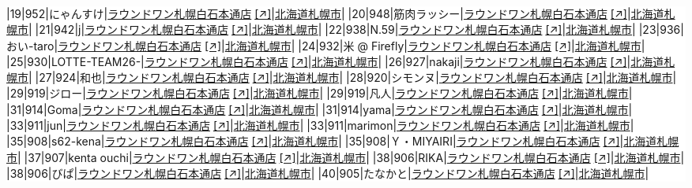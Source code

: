 |19|952|<span class="rank-name-dl">にゃんすけ</span>|<a href="/darts/rank/shops/3f61e69c229baef50d9b047a20a7ba1e.html">ラウンドワン札幌白石本通店</a> <a href="https://search.dartslive.com/jp/shop/3f61e69c229baef50d9b047a20a7ba1e">[↗]</a>|<a href="/darts/rank/北海道/札幌市">北海道札幌市</a>|
|20|948|<span class="rank-name-dl">筋肉ラッシー</span>|<a href="/darts/rank/shops/3f61e69c229baef50d9b047a20a7ba1e.html">ラウンドワン札幌白石本通店</a> <a href="https://search.dartslive.com/jp/shop/3f61e69c229baef50d9b047a20a7ba1e">[↗]</a>|<a href="/darts/rank/北海道/札幌市">北海道札幌市</a>|
|21|942|<span class="rank-name-dl">j</span>|<a href="/darts/rank/shops/3f61e69c229baef50d9b047a20a7ba1e.html">ラウンドワン札幌白石本通店</a> <a href="https://search.dartslive.com/jp/shop/3f61e69c229baef50d9b047a20a7ba1e">[↗]</a>|<a href="/darts/rank/北海道/札幌市">北海道札幌市</a>|
|22|938|<span class="rank-name-dl">N.59</span>|<a href="/darts/rank/shops/3f61e69c229baef50d9b047a20a7ba1e.html">ラウンドワン札幌白石本通店</a> <a href="https://search.dartslive.com/jp/shop/3f61e69c229baef50d9b047a20a7ba1e">[↗]</a>|<a href="/darts/rank/北海道/札幌市">北海道札幌市</a>|
|23|936|<span class="rank-name-dl">おい-taro</span>|<a href="/darts/rank/shops/3f61e69c229baef50d9b047a20a7ba1e.html">ラウンドワン札幌白石本通店</a> <a href="https://search.dartslive.com/jp/shop/3f61e69c229baef50d9b047a20a7ba1e">[↗]</a>|<a href="/darts/rank/北海道/札幌市">北海道札幌市</a>|
|24|932|<span class="rank-name-dl">米 @ Firefly</span>|<a href="/darts/rank/shops/3f61e69c229baef50d9b047a20a7ba1e.html">ラウンドワン札幌白石本通店</a> <a href="https://search.dartslive.com/jp/shop/3f61e69c229baef50d9b047a20a7ba1e">[↗]</a>|<a href="/darts/rank/北海道/札幌市">北海道札幌市</a>|
|25|930|<span class="rank-name-dl">LOTTE-TEAM26-</span>|<a href="/darts/rank/shops/3f61e69c229baef50d9b047a20a7ba1e.html">ラウンドワン札幌白石本通店</a> <a href="https://search.dartslive.com/jp/shop/3f61e69c229baef50d9b047a20a7ba1e">[↗]</a>|<a href="/darts/rank/北海道/札幌市">北海道札幌市</a>|
|26|927|<span class="rank-name-dl">nakaji</span>|<a href="/darts/rank/shops/3f61e69c229baef50d9b047a20a7ba1e.html">ラウンドワン札幌白石本通店</a> <a href="https://search.dartslive.com/jp/shop/3f61e69c229baef50d9b047a20a7ba1e">[↗]</a>|<a href="/darts/rank/北海道/札幌市">北海道札幌市</a>|
|27|924|<span class="rank-name-dl">和也</span>|<a href="/darts/rank/shops/3f61e69c229baef50d9b047a20a7ba1e.html">ラウンドワン札幌白石本通店</a> <a href="https://search.dartslive.com/jp/shop/3f61e69c229baef50d9b047a20a7ba1e">[↗]</a>|<a href="/darts/rank/北海道/札幌市">北海道札幌市</a>|
|28|920|<span class="rank-name-dl">シモンヌ</span>|<a href="/darts/rank/shops/3f61e69c229baef50d9b047a20a7ba1e.html">ラウンドワン札幌白石本通店</a> <a href="https://search.dartslive.com/jp/shop/3f61e69c229baef50d9b047a20a7ba1e">[↗]</a>|<a href="/darts/rank/北海道/札幌市">北海道札幌市</a>|
|29|919|<span class="rank-name-dl">ジロー</span>|<a href="/darts/rank/shops/3f61e69c229baef50d9b047a20a7ba1e.html">ラウンドワン札幌白石本通店</a> <a href="https://search.dartslive.com/jp/shop/3f61e69c229baef50d9b047a20a7ba1e">[↗]</a>|<a href="/darts/rank/北海道/札幌市">北海道札幌市</a>|
|29|919|<span class="rank-name-dl">凡人</span>|<a href="/darts/rank/shops/3f61e69c229baef50d9b047a20a7ba1e.html">ラウンドワン札幌白石本通店</a> <a href="https://search.dartslive.com/jp/shop/3f61e69c229baef50d9b047a20a7ba1e">[↗]</a>|<a href="/darts/rank/北海道/札幌市">北海道札幌市</a>|
|31|914|<span class="rank-name-dl">Goma</span>|<a href="/darts/rank/shops/3f61e69c229baef50d9b047a20a7ba1e.html">ラウンドワン札幌白石本通店</a> <a href="https://search.dartslive.com/jp/shop/3f61e69c229baef50d9b047a20a7ba1e">[↗]</a>|<a href="/darts/rank/北海道/札幌市">北海道札幌市</a>|
|31|914|<span class="rank-name-dl">yama</span>|<a href="/darts/rank/shops/3f61e69c229baef50d9b047a20a7ba1e.html">ラウンドワン札幌白石本通店</a> <a href="https://search.dartslive.com/jp/shop/3f61e69c229baef50d9b047a20a7ba1e">[↗]</a>|<a href="/darts/rank/北海道/札幌市">北海道札幌市</a>|
|33|911|<span class="rank-name-dl">jun</span>|<a href="/darts/rank/shops/3f61e69c229baef50d9b047a20a7ba1e.html">ラウンドワン札幌白石本通店</a> <a href="https://search.dartslive.com/jp/shop/3f61e69c229baef50d9b047a20a7ba1e">[↗]</a>|<a href="/darts/rank/北海道/札幌市">北海道札幌市</a>|
|33|911|<span class="rank-name-dl">marimon</span>|<a href="/darts/rank/shops/3f61e69c229baef50d9b047a20a7ba1e.html">ラウンドワン札幌白石本通店</a> <a href="https://search.dartslive.com/jp/shop/3f61e69c229baef50d9b047a20a7ba1e">[↗]</a>|<a href="/darts/rank/北海道/札幌市">北海道札幌市</a>|
|35|908|<span class="rank-name-dl">s62-kena</span>|<a href="/darts/rank/shops/3f61e69c229baef50d9b047a20a7ba1e.html">ラウンドワン札幌白石本通店</a> <a href="https://search.dartslive.com/jp/shop/3f61e69c229baef50d9b047a20a7ba1e">[↗]</a>|<a href="/darts/rank/北海道/札幌市">北海道札幌市</a>|
|35|908|<span class="rank-name-dl">Ｙ・MIYAIRI</span>|<a href="/darts/rank/shops/3f61e69c229baef50d9b047a20a7ba1e.html">ラウンドワン札幌白石本通店</a> <a href="https://search.dartslive.com/jp/shop/3f61e69c229baef50d9b047a20a7ba1e">[↗]</a>|<a href="/darts/rank/北海道/札幌市">北海道札幌市</a>|
|37|907|<span class="rank-name-dl">kenta ouchi</span>|<a href="/darts/rank/shops/3f61e69c229baef50d9b047a20a7ba1e.html">ラウンドワン札幌白石本通店</a> <a href="https://search.dartslive.com/jp/shop/3f61e69c229baef50d9b047a20a7ba1e">[↗]</a>|<a href="/darts/rank/北海道/札幌市">北海道札幌市</a>|
|38|906|<span class="rank-name-dl">RIKA</span>|<a href="/darts/rank/shops/3f61e69c229baef50d9b047a20a7ba1e.html">ラウンドワン札幌白石本通店</a> <a href="https://search.dartslive.com/jp/shop/3f61e69c229baef50d9b047a20a7ba1e">[↗]</a>|<a href="/darts/rank/北海道/札幌市">北海道札幌市</a>|
|38|906|<span class="rank-name-dl">びぱ</span>|<a href="/darts/rank/shops/3f61e69c229baef50d9b047a20a7ba1e.html">ラウンドワン札幌白石本通店</a> <a href="https://search.dartslive.com/jp/shop/3f61e69c229baef50d9b047a20a7ba1e">[↗]</a>|<a href="/darts/rank/北海道/札幌市">北海道札幌市</a>|
|40|905|<span class="rank-name-dl">たなかと</span>|<a href="/darts/rank/shops/3f61e69c229baef50d9b047a20a7ba1e.html">ラウンドワン札幌白石本通店</a> <a href="https://search.dartslive.com/jp/shop/3f61e69c229baef50d9b047a20a7ba1e">[↗]</a>|<a href="/darts/rank/北海道/札幌市">北海道札幌市</a>|